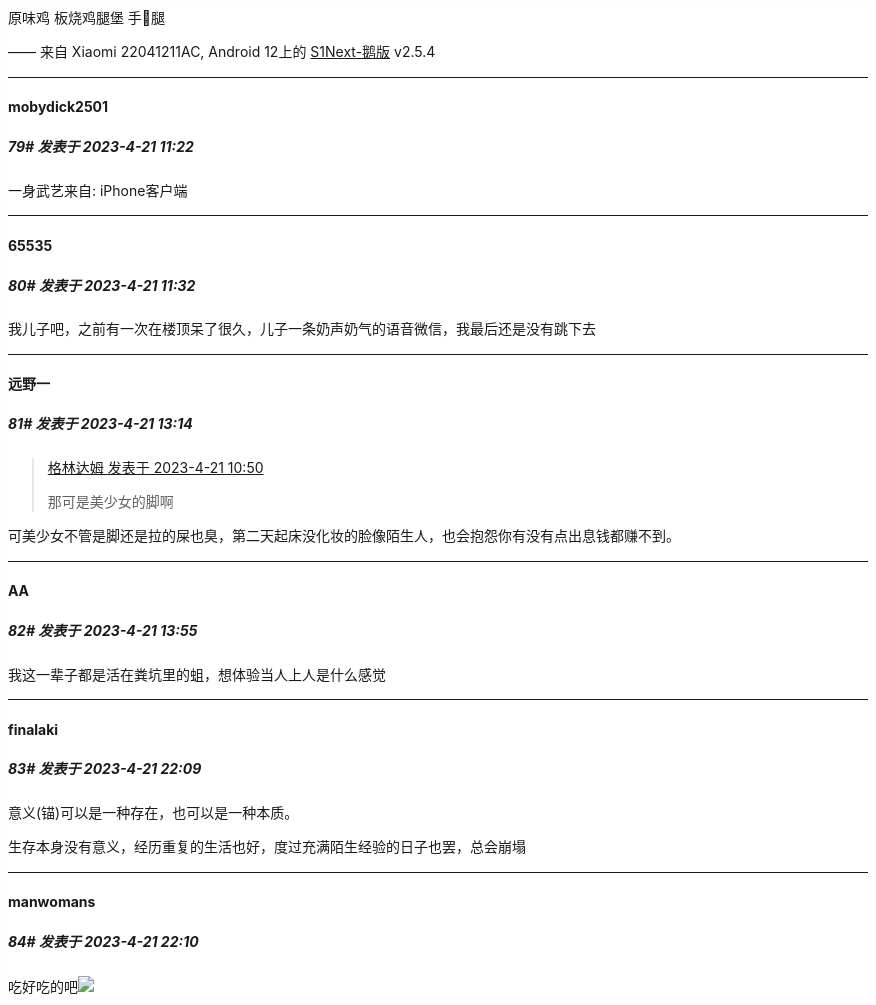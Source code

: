 原味鸡 板烧鸡腿堡 手🔫腿

—— 来自 Xiaomi 22041211AC, Android 12上的 [S1Next-鹅版](https://github.com/ykrank/S1-Next/releases) v2.5.4


*****

####  mobydick2501  
##### 79#       发表于 2023-4-21 11:22

一身武艺来自: iPhone客户端


*****

####  65535  
##### 80#       发表于 2023-4-21 11:32

我儿子吧，之前有一次在楼顶呆了很久，儿子一条奶声奶气的语音微信，我最后还是没有跳下去


*****

####  远野一  
##### 81#       发表于 2023-4-21 13:14

<blockquote><a href="httphttps://bbs.saraba1st.com/2b/forum.php?mod=redirect&amp;goto=findpost&amp;pid=60545520&amp;ptid=2129837" target="_blank">格林达姆 发表于 2023-4-21 10:50</a>

那可是美少女的脚啊</blockquote>
可美少女不管是脚还是拉的屎也臭，第二天起床没化妆的脸像陌生人，也会抱怨你有没有点出息钱都赚不到。


*****

####  АA  
##### 82#       发表于 2023-4-21 13:55

我这一辈子都是活在粪坑里的蛆，想体验当人上人是什么感觉


*****

####  finalaki  
##### 83#       发表于 2023-4-21 22:09

意义(锚)可以是一种存在，也可以是一种本质。

生存本身没有意义，经历重复的生活也好，度过充满陌生经验的日子也罢，总会崩塌

*****

####  manwomans  
##### 84#       发表于 2023-4-21 22:10

吃好吃的吧<img src="https://static.saraba1st.com/image/smiley/face2017/040.png" referrerpolicy="no-referrer">
